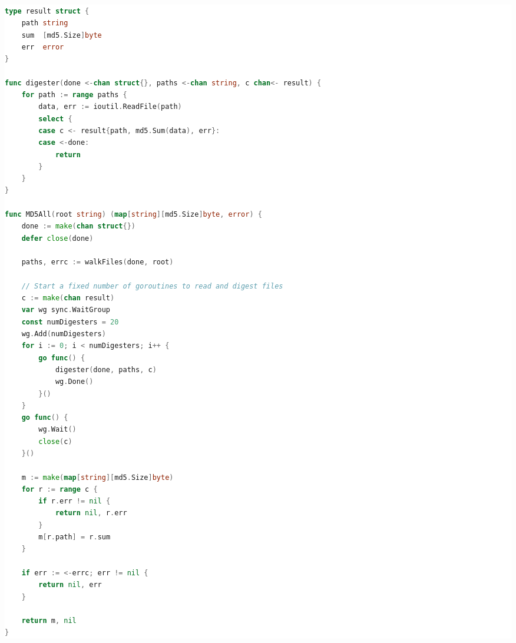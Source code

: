 ```go
type result struct {
	path string
	sum  [md5.Size]byte
	err  error
}

func digester(done <-chan struct{}, paths <-chan string, c chan<- result) {
	for path := range paths {
		data, err := ioutil.ReadFile(path)
		select {
		case c <- result{path, md5.Sum(data), err}:
		case <-done:
			return
		}
	}
}

func MD5All(root string) (map[string][md5.Size]byte, error) {
	done := make(chan struct{})
	defer close(done)

	paths, errc := walkFiles(done, root)

	// Start a fixed number of goroutines to read and digest files
	c := make(chan result)
	var wg sync.WaitGroup
	const numDigesters = 20
	wg.Add(numDigesters)
	for i := 0; i < numDigesters; i++ {
		go func() {
			digester(done, paths, c)
			wg.Done()
		}()
	}
	go func() {
		wg.Wait()
		close(c)
	}()

	m := make(map[string][md5.Size]byte)
	for r := range c {
		if r.err != nil {
			return nil, r.err
		}
		m[r.path] = r.sum
	}

	if err := <-errc; err != nil {
		return nil, err
	}

	return m, nil
}
```

